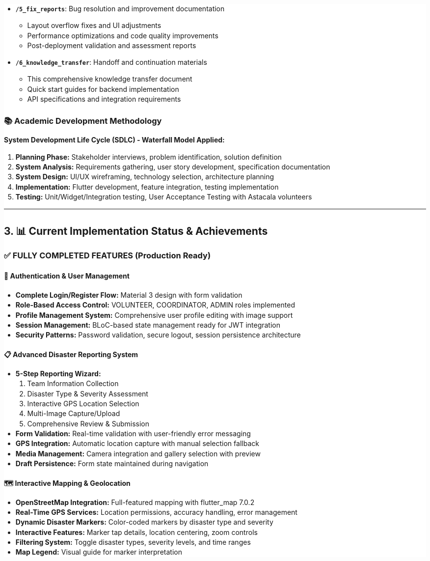 - **`/5_fix_reports`**: Bug resolution and improvement documentation
  - Layout overflow fixes and UI adjustments
  - Performance optimizations and code quality improvements
  - Post-deployment validation and assessment reports

- **`/6_knowledge_transfer`**: Handoff and continuation materials
  - This comprehensive knowledge transfer document
  - Quick start guides for backend implementation
  - API specifications and integration requirements

### **📚 Academic Development Methodology**
**System Development Life Cycle (SDLC) - Waterfall Model Applied:**

1. **Planning Phase:** Stakeholder interviews, problem identification, solution definition
2. **System Analysis:** Requirements gathering, user story development, specification documentation
3. **System Design:** UI/UX wireframing, technology selection, architecture planning
4. **Implementation:** Flutter development, feature integration, testing implementation
5. **Testing:** Unit/Widget/Integration testing, User Acceptance Testing with Astacala volunteers

---

## 3. 📊 Current Implementation Status & Achievements

### **✅ FULLY COMPLETED FEATURES (Production Ready)**

#### **🔐 Authentication & User Management**
- **Complete Login/Register Flow:** Material 3 design with form validation
- **Role-Based Access Control:** VOLUNTEER, COORDINATOR, ADMIN roles implemented
- **Profile Management System:** Comprehensive user profile editing with image support
- **Session Management:** BLoC-based state management ready for JWT integration
- **Security Patterns:** Password validation, secure logout, session persistence architecture

#### **📋 Advanced Disaster Reporting System**
- **5-Step Reporting Wizard:** 
  1. Team Information Collection
  2. Disaster Type & Severity Assessment  
  3. Interactive GPS Location Selection
  4. Multi-Image Capture/Upload
  5. Comprehensive Review & Submission
- **Form Validation:** Real-time validation with user-friendly error messaging
- **GPS Integration:** Automatic location capture with manual selection fallback
- **Media Management:** Camera integration and gallery selection with preview
- **Draft Persistence:** Form state maintained during navigation

#### **🗺️ Interactive Mapping & Geolocation**
- **OpenStreetMap Integration:** Full-featured mapping with flutter_map 7.0.2
- **Real-Time GPS Services:** Location permissions, accuracy handling, error management
- **Dynamic Disaster Markers:** Color-coded markers by disaster type and severity
- **Interactive Features:** Marker tap details, location centering, zoom controls
- **Filtering System:** Toggle disaster types, severity levels, and time ranges
- **Map Legend:** Visual guide for marker interpretation
